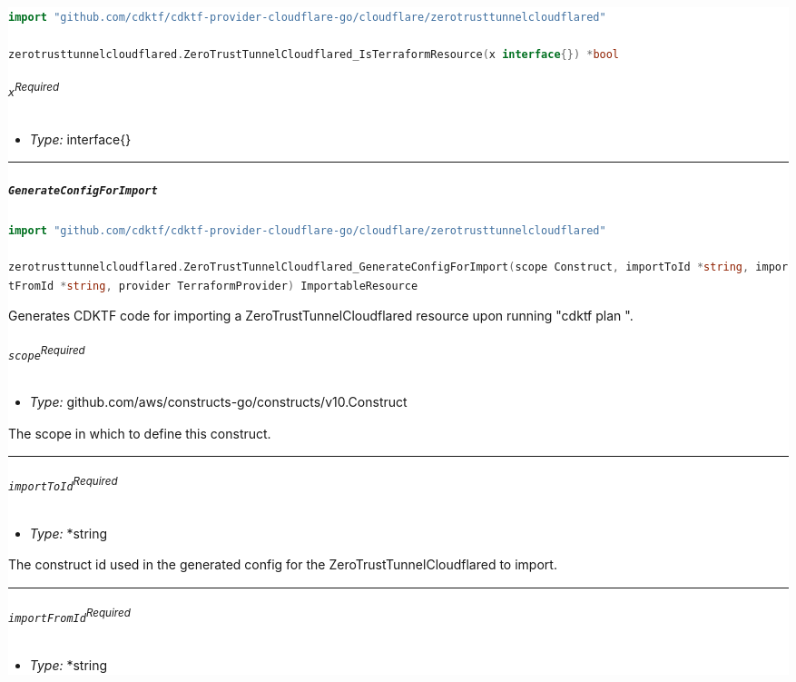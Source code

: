 ```go
import "github.com/cdktf/cdktf-provider-cloudflare-go/cloudflare/zerotrusttunnelcloudflared"

zerotrusttunnelcloudflared.ZeroTrustTunnelCloudflared_IsTerraformResource(x interface{}) *bool
```

###### `x`<sup>Required</sup> <a name="x" id="@cdktf/provider-cloudflare.zeroTrustTunnelCloudflared.ZeroTrustTunnelCloudflared.isTerraformResource.parameter.x"></a>

- *Type:* interface{}

---

##### `GenerateConfigForImport` <a name="GenerateConfigForImport" id="@cdktf/provider-cloudflare.zeroTrustTunnelCloudflared.ZeroTrustTunnelCloudflared.generateConfigForImport"></a>

```go
import "github.com/cdktf/cdktf-provider-cloudflare-go/cloudflare/zerotrusttunnelcloudflared"

zerotrusttunnelcloudflared.ZeroTrustTunnelCloudflared_GenerateConfigForImport(scope Construct, importToId *string, importFromId *string, provider TerraformProvider) ImportableResource
```

Generates CDKTF code for importing a ZeroTrustTunnelCloudflared resource upon running "cdktf plan <stack-name>".

###### `scope`<sup>Required</sup> <a name="scope" id="@cdktf/provider-cloudflare.zeroTrustTunnelCloudflared.ZeroTrustTunnelCloudflared.generateConfigForImport.parameter.scope"></a>

- *Type:* github.com/aws/constructs-go/constructs/v10.Construct

The scope in which to define this construct.

---

###### `importToId`<sup>Required</sup> <a name="importToId" id="@cdktf/provider-cloudflare.zeroTrustTunnelCloudflared.ZeroTrustTunnelCloudflared.generateConfigForImport.parameter.importToId"></a>

- *Type:* *string

The construct id used in the generated config for the ZeroTrustTunnelCloudflared to import.

---

###### `importFromId`<sup>Required</sup> <a name="importFromId" id="@cdktf/provider-cloudflare.zeroTrustTunnelCloudflared.ZeroTrustTunnelCloudflared.generateConfigForImport.parameter.importFromId"></a>

- *Type:* *string
